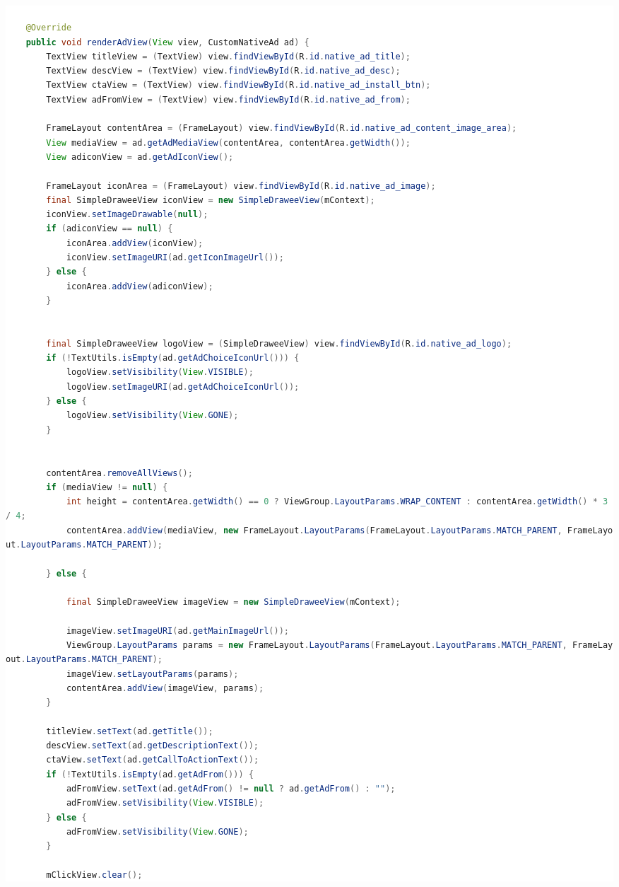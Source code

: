 ```java

    @Override
    public void renderAdView(View view, CustomNativeAd ad) {
        TextView titleView = (TextView) view.findViewById(R.id.native_ad_title);
        TextView descView = (TextView) view.findViewById(R.id.native_ad_desc);
        TextView ctaView = (TextView) view.findViewById(R.id.native_ad_install_btn);
        TextView adFromView = (TextView) view.findViewById(R.id.native_ad_from);

        FrameLayout contentArea = (FrameLayout) view.findViewById(R.id.native_ad_content_image_area);
        View mediaView = ad.getAdMediaView(contentArea, contentArea.getWidth());
        View adiconView = ad.getAdIconView();

        FrameLayout iconArea = (FrameLayout) view.findViewById(R.id.native_ad_image);
        final SimpleDraweeView iconView = new SimpleDraweeView(mContext);
        iconView.setImageDrawable(null);
        if (adiconView == null) {
            iconArea.addView(iconView);
            iconView.setImageURI(ad.getIconImageUrl());
        } else {
            iconArea.addView(adiconView);
        }


        final SimpleDraweeView logoView = (SimpleDraweeView) view.findViewById(R.id.native_ad_logo);
        if (!TextUtils.isEmpty(ad.getAdChoiceIconUrl())) {
            logoView.setVisibility(View.VISIBLE);
            logoView.setImageURI(ad.getAdChoiceIconUrl());
        } else {
            logoView.setVisibility(View.GONE);
        }


        contentArea.removeAllViews();
        if (mediaView != null) {
            int height = contentArea.getWidth() == 0 ? ViewGroup.LayoutParams.WRAP_CONTENT : contentArea.getWidth() * 3 / 4;
            contentArea.addView(mediaView, new FrameLayout.LayoutParams(FrameLayout.LayoutParams.MATCH_PARENT, FrameLayout.LayoutParams.MATCH_PARENT));

        } else {

            final SimpleDraweeView imageView = new SimpleDraweeView(mContext);

            imageView.setImageURI(ad.getMainImageUrl());
            ViewGroup.LayoutParams params = new FrameLayout.LayoutParams(FrameLayout.LayoutParams.MATCH_PARENT, FrameLayout.LayoutParams.MATCH_PARENT);
            imageView.setLayoutParams(params);
            contentArea.addView(imageView, params);
        }

        titleView.setText(ad.getTitle());
        descView.setText(ad.getDescriptionText());
        ctaView.setText(ad.getCallToActionText());
        if (!TextUtils.isEmpty(ad.getAdFrom())) {
            adFromView.setText(ad.getAdFrom() != null ? ad.getAdFrom() : "");
            adFromView.setVisibility(View.VISIBLE);
        } else {
            adFromView.setVisibility(View.GONE);
        }

        mClickView.clear();
```